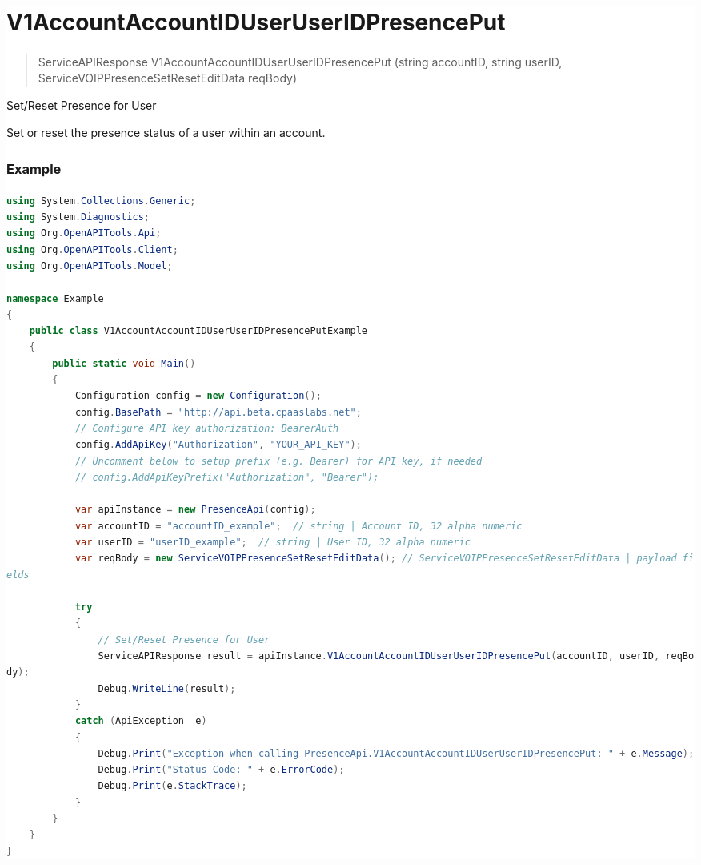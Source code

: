 <a id="v1accountaccountiduseruseridpresenceput"></a>
# **V1AccountAccountIDUserUserIDPresencePut**
> ServiceAPIResponse V1AccountAccountIDUserUserIDPresencePut (string accountID, string userID, ServiceVOIPPresenceSetResetEditData reqBody)

Set/Reset Presence for User

Set or reset the presence status of a user within an account.

### Example
```csharp
using System.Collections.Generic;
using System.Diagnostics;
using Org.OpenAPITools.Api;
using Org.OpenAPITools.Client;
using Org.OpenAPITools.Model;

namespace Example
{
    public class V1AccountAccountIDUserUserIDPresencePutExample
    {
        public static void Main()
        {
            Configuration config = new Configuration();
            config.BasePath = "http://api.beta.cpaaslabs.net";
            // Configure API key authorization: BearerAuth
            config.AddApiKey("Authorization", "YOUR_API_KEY");
            // Uncomment below to setup prefix (e.g. Bearer) for API key, if needed
            // config.AddApiKeyPrefix("Authorization", "Bearer");

            var apiInstance = new PresenceApi(config);
            var accountID = "accountID_example";  // string | Account ID, 32 alpha numeric
            var userID = "userID_example";  // string | User ID, 32 alpha numeric
            var reqBody = new ServiceVOIPPresenceSetResetEditData(); // ServiceVOIPPresenceSetResetEditData | payload fields

            try
            {
                // Set/Reset Presence for User
                ServiceAPIResponse result = apiInstance.V1AccountAccountIDUserUserIDPresencePut(accountID, userID, reqBody);
                Debug.WriteLine(result);
            }
            catch (ApiException  e)
            {
                Debug.Print("Exception when calling PresenceApi.V1AccountAccountIDUserUserIDPresencePut: " + e.Message);
                Debug.Print("Status Code: " + e.ErrorCode);
                Debug.Print(e.StackTrace);
            }
        }
    }
}
```
